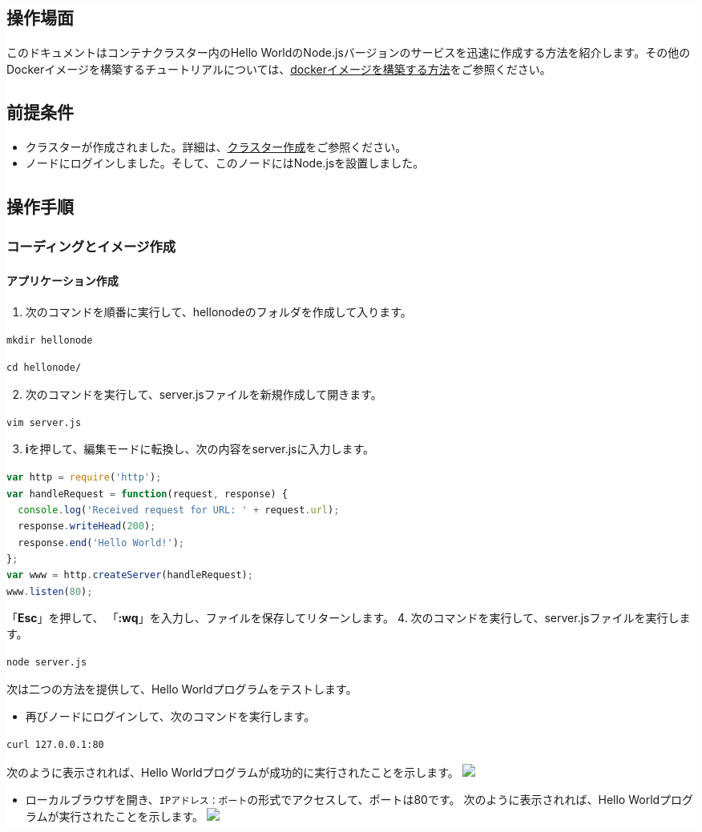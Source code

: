 ## 操作場面
このドキュメントはコンテナクラスター内のHello WorldのNode.jsバージョンのサービスを迅速に作成する方法を紹介します。その他のDockerイメージを構築するチュートリアルについては、[dockerイメージを構築する方法](https://intl.cloud.tencent.com/document/product/457/9115)をご参照ください。

##  前提条件

- クラスターが作成されました。詳細は、[クラスター作成](https://intl.cloud.tencent.com/document/product/457/30637)をご参照ください。
- ノードにログインしました。そして、このノードにはNode.jsを設置しました。

## 操作手順
### コーディングとイメージ作成
#### アプリケーション作成
1. 次のコマンドを順番に実行して、hellonodeのフォルダを作成して入ります。
```shell
mkdir hellonode
```
```shell
cd hellonode/
```
2. 次のコマンドを実行して、server.jsファイルを新規作成して開きます。
```
vim server.js
```
3. **i**を押して、編集モードに転換し、次の内容をserver.jsに入力します。
```js
var http = require('http');
var handleRequest = function(request, response) {
  console.log('Received request for URL: ' + request.url);
  response.writeHead(200);
  response.end('Hello World!');
};
var www = http.createServer(handleRequest);
www.listen(80);
```
「**Esc**」を押して、 「**:wq**」を入力し、ファイルを保存してリターンします。
4. 次のコマンドを実行して、server.jsファイルを実行します。
```shell
node server.js
```
次は二つの方法を提供して、Hello Worldプログラムをテストします。
 - 再びノードにログインして、次のコマンドを実行します。
```shell
curl 127.0.0.1:80
```
次のように表示されれば、Hello Worldプログラムが成功的に実行されたことを示します。
![](https://main.qcloudimg.com/raw/4b97b9e2fdaee77376b114ef92f90936.png)
 - ローカルブラウザを開き、`IPアドレス：ポート`の形式でアクセスして、ポートは80です。
 次のように表示されれば、Hello Worldプログラムが実行されたことを示します。
![](https://main.qcloudimg.com/raw/1fb82340313ab81dcffd693f9577624d.png)
